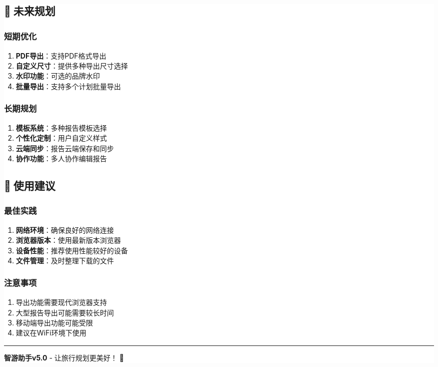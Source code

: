 ## 🚀 未来规划

### 短期优化
1. **PDF导出**：支持PDF格式导出
2. **自定义尺寸**：提供多种导出尺寸选择
3. **水印功能**：可选的品牌水印
4. **批量导出**：支持多个计划批量导出

### 长期规划
1. **模板系统**：多种报告模板选择
2. **个性化定制**：用户自定义样式
3. **云端同步**：报告云端保存和同步
4. **协作功能**：多人协作编辑报告

## 📝 使用建议

### 最佳实践
1. **网络环境**：确保良好的网络连接
2. **浏览器版本**：使用最新版本浏览器
3. **设备性能**：推荐使用性能较好的设备
4. **文件管理**：及时整理下载的文件

### 注意事项
1. 导出功能需要现代浏览器支持
2. 大型报告导出可能需要较长时间
3. 移动端导出功能可能受限
4. 建议在WiFi环境下使用

---

**智游助手v5.0** - 让旅行规划更美好！ 🌟
